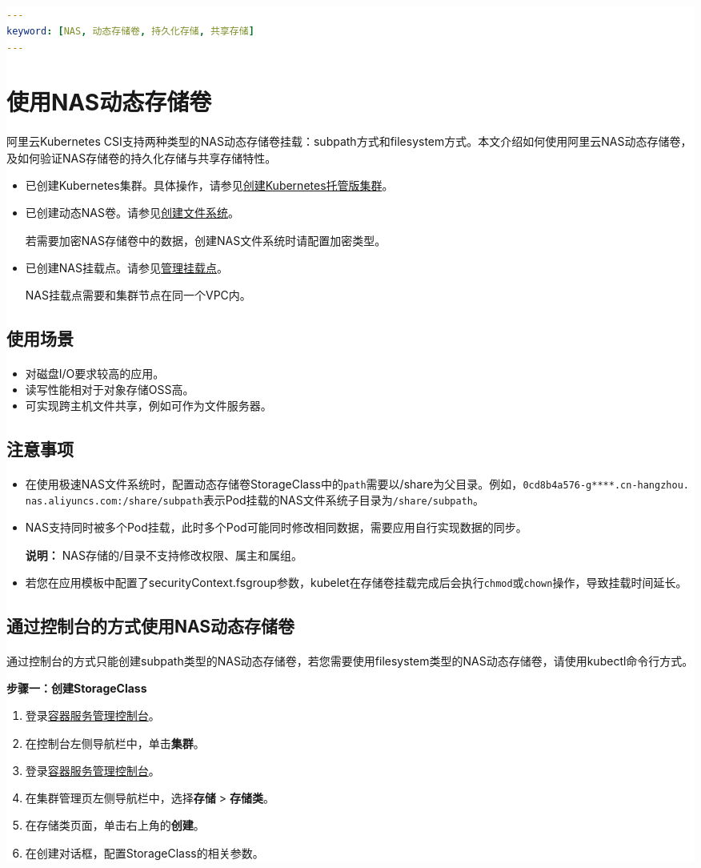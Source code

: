 ```yaml
---
keyword: [NAS, 动态存储卷, 持久化存储, 共享存储]
---
```


# 使用NAS动态存储卷

阿里云Kubernetes CSI支持两种类型的NAS动态存储卷挂载：subpath方式和filesystem方式。本文介绍如何使用阿里云NAS动态存储卷，及如何验证NAS存储卷的持久化存储与共享存储特性。

-   已创建Kubernetes集群。具体操作，请参见[创建Kubernetes托管版集群](/cn.zh-CN/Kubernetes集群用户指南/集群/创建集群/创建Kubernetes托管版集群.md)。
-   已创建动态NAS卷。请参见[创建文件系统]()。

    若需要加密NAS存储卷中的数据，创建NAS文件系统时请配置加密类型。

-   已创建NAS挂载点。请参见[管理挂载点]()。

    NAS挂载点需要和集群节点在同一个VPC内。


## 使用场景

-   对磁盘I/O要求较高的应用。
-   读写性能相对于对象存储OSS高。
-   可实现跨主机文件共享，例如可作为文件服务器。

## 注意事项

-   在使用极速NAS文件系统时，配置动态存储卷StorageClass中的`path`需要以/share为父目录。例如，`0cd8b4a576-g****.cn-hangzhou.nas.aliyuncs.com:/share/subpath`表示Pod挂载的NAS文件系统子目录为`/share/subpath`。
-   NAS支持同时被多个Pod挂载，此时多个Pod可能同时修改相同数据，需要应用自行实现数据的同步。

    **说明：** NAS存储的/目录不支持修改权限、属主和属组。

-   若您在应用模板中配置了securityContext.fsgroup参数，kubelet在存储卷挂载完成后会执行`chmod`或`chown`操作，导致挂载时间延长。

## 通过控制台的方式使用NAS动态存储卷

通过控制台的方式只能创建subpath类型的NAS动态存储卷，若您需要使用filesystem类型的NAS动态存储卷，请使用kubectl命令行方式。

**步骤一：创建StorageClass**

1.  登录[容器服务管理控制台](https://cs.console.aliyun.com)。

2.  在控制台左侧导航栏中，单击**集群**。

3.  登录[容器服务管理控制台](https://cs.console.aliyun.com)。

4.  在集群管理页左侧导航栏中，选择**存储** \> **存储类**。

5.  在存储类页面，单击右上角的**创建**。

6.  在创建对话框，配置StorageClass的相关参数。
